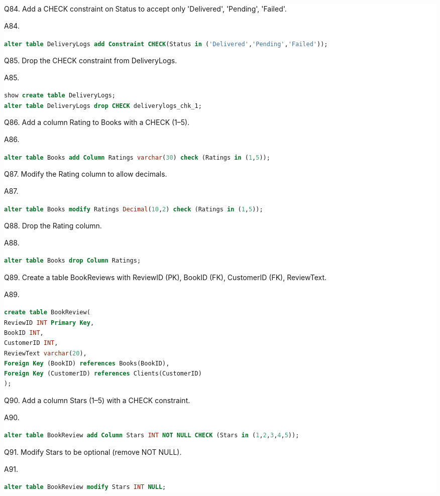 Q84. Add a CHECK constraint on Status to accept only 'Delivered', 'Pending', 'Failed'.

A84. 
```sql
alter table DeliveryLogs add Constraint CHECK(Status in ('Delivered','Pending','Failed'));
```

Q85. Drop the CHECK constraint from DeliveryLogs.

A85. 
```sql
show create table DeliveryLogs;
alter table DeliveryLogs drop CHECK deliverylogs_chk_1;
```

Q86. Add a column Rating to Books with a CHECK (1–5).

A86. 
```sql
alter table Books add Column Ratings varchar(30) check (Ratings in (1,5));
```

Q87. Modify the Rating column to allow decimals.

A87. 
```sql
alter table Books modify Ratings Decimal(10,2) check (Ratings in (1,5));
```

Q88. Drop the Rating column.

A88. 
```sql
alter table Books drop Column Ratings;
```

Q89. Create a table BookReviews with ReviewID (PK), BookID (FK), CustomerID (FK), ReviewText.

A89. 
```sql
create table BookReview(
ReviewID INT Primary Key,
BookID INT,
CustomerID INT,
ReviewText varchar(20),
Foreign Key (BookID) references Books(BookID),
Foreign Key (CustomerID) references Clients(CustomerID)
);
```

Q90. Add a column Stars (1–5) with a CHECK constraint.

A90.
```sql
alter table BookReview add Column Stars INT NOT NULL CHECK (Stars in (1,2,3,4,5));
```

Q91. Modify Stars to be optional (remove NOT NULL).

A91.
```sql
alter table BookReview modify Stars INT NULL;
```
